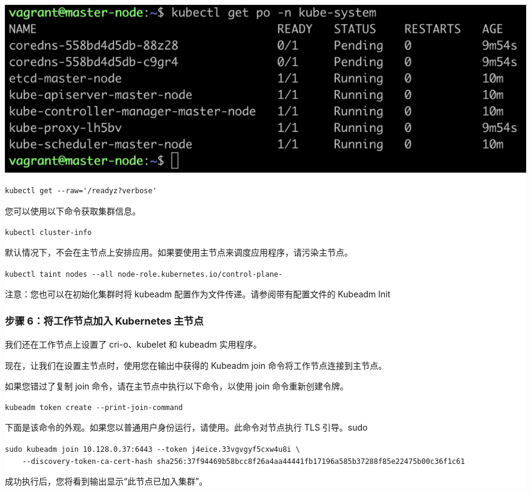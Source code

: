 
![](image-12.png)
```
kubectl get --raw='/readyz?verbose'
```
您可以使用以下命令获取集群信息。
```
kubectl cluster-info 
```
默认情况下，不会在主节点上安排应用。如果要使用主节点来调度应用程序，请污染主节点。
```
kubectl taint nodes --all node-role.kubernetes.io/control-plane-

```

注意：您也可以在初始化集群时将 kubeadm 配置作为文件传递。请参阅带有配置文件的 Kubeadm Init

### 步骤 6：将工作节点加入 Kubernetes 主节点

我们还在工作节点上设置了 cri-o、kubelet 和 kubeadm 实用程序。

现在，让我们在设置主节点时，使用您在输出中获得的 Kubeadm join 命令将工作节点连接到主节点。

如果您错过了复制 join 命令，请在主节点中执行以下命令，以使用 join 命令重新创建令牌。
```
kubeadm token create --print-join-command
```
下面是该命令的外观。如果您以普通用户身份运行，请使用。此命令对节点执行 TLS 引导。sudo
```
sudo kubeadm join 10.128.0.37:6443 --token j4eice.33vgvgyf5cxw4u8i \
    --discovery-token-ca-cert-hash sha256:37f94469b58bcc8f26a4aa44441fb17196a585b37288f85e22475b00c36f1c61
```
成功执行后，您将看到输出显示“此节点已加入集群”。
